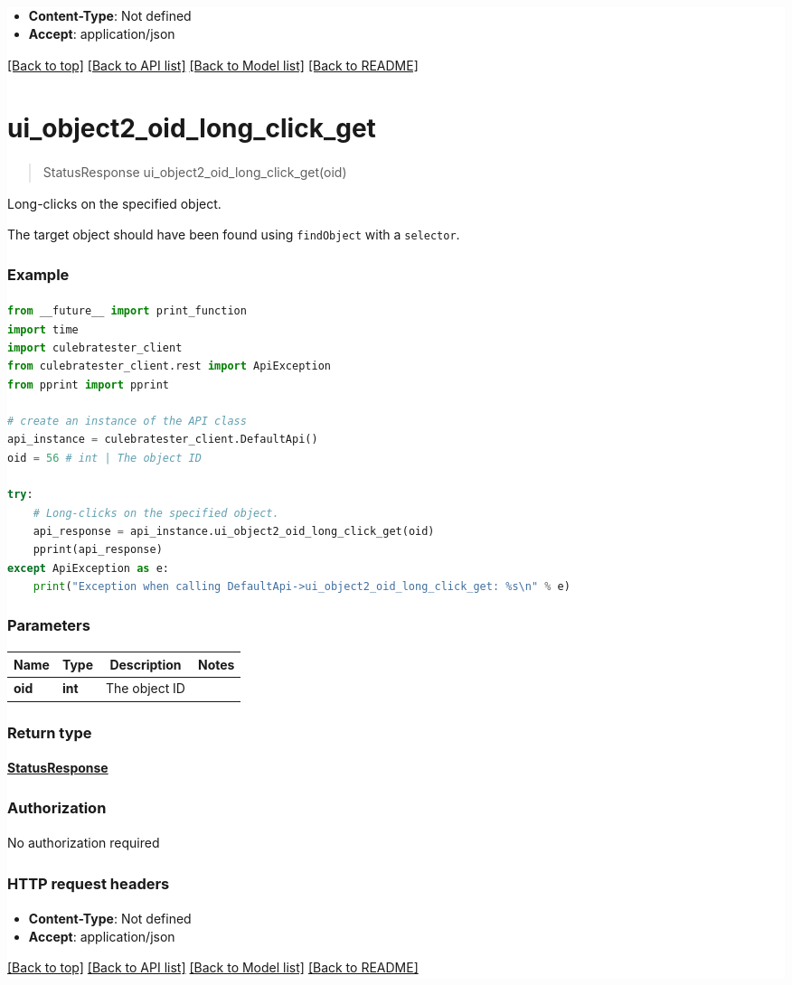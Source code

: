  - **Content-Type**: Not defined
 - **Accept**: application/json

[[Back to top]](#) [[Back to API list]](../README.md#documentation-for-api-endpoints) [[Back to Model list]](../README.md#documentation-for-models) [[Back to README]](../README.md)

# **ui_object2_oid_long_click_get**
> StatusResponse ui_object2_oid_long_click_get(oid)

Long-clicks on the specified object.

The target object should have been found using `findObject` with a `selector`.

### Example
```python
from __future__ import print_function
import time
import culebratester_client
from culebratester_client.rest import ApiException
from pprint import pprint

# create an instance of the API class
api_instance = culebratester_client.DefaultApi()
oid = 56 # int | The object ID

try:
    # Long-clicks on the specified object.
    api_response = api_instance.ui_object2_oid_long_click_get(oid)
    pprint(api_response)
except ApiException as e:
    print("Exception when calling DefaultApi->ui_object2_oid_long_click_get: %s\n" % e)
```

### Parameters

Name | Type | Description  | Notes
------------- | ------------- | ------------- | -------------
 **oid** | **int**| The object ID | 

### Return type

[**StatusResponse**](StatusResponse.md)

### Authorization

No authorization required

### HTTP request headers

 - **Content-Type**: Not defined
 - **Accept**: application/json

[[Back to top]](#) [[Back to API list]](../README.md#documentation-for-api-endpoints) [[Back to Model list]](../README.md#documentation-for-models) [[Back to README]](../README.md)
